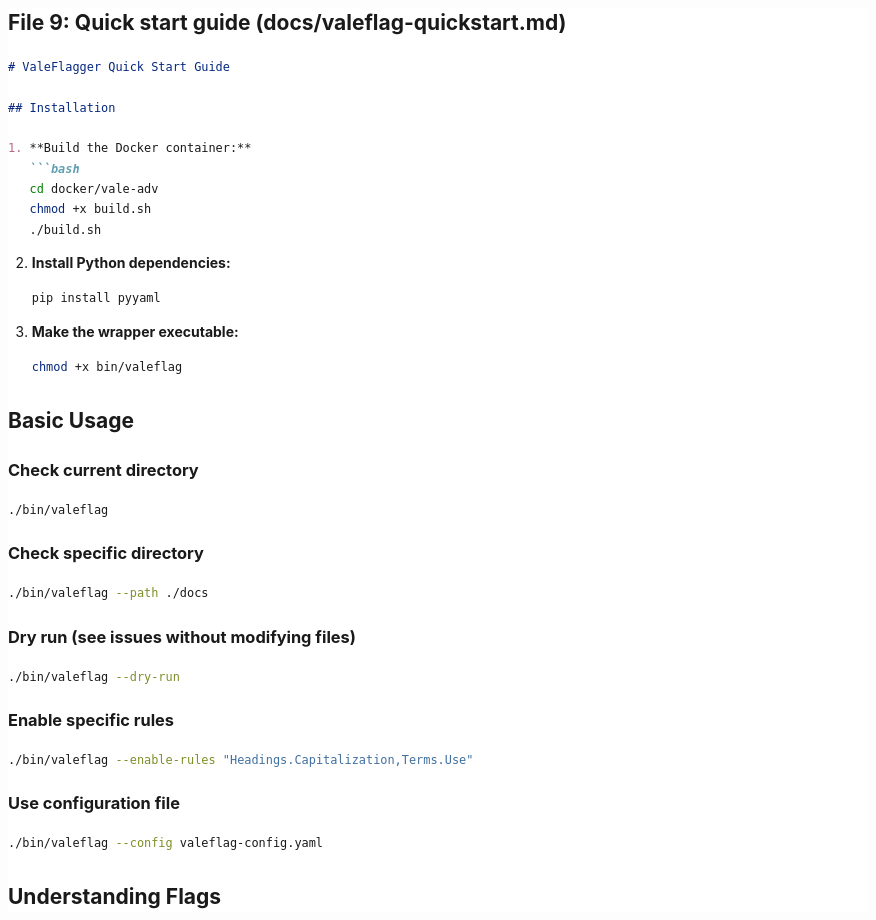 ## File 9: Quick start guide (docs/valeflag-quickstart.md)

```markdown
# ValeFlagger Quick Start Guide

## Installation

1. **Build the Docker container:**
   ```bash
   cd docker/vale-adv
   chmod +x build.sh
   ./build.sh
   ```

2. **Install Python dependencies:**
   ```bash
   pip install pyyaml
   ```

3. **Make the wrapper executable:**
   ```bash
   chmod +x bin/valeflag
   ```

## Basic Usage

### Check current directory
```bash
./bin/valeflag
```

### Check specific directory
```bash
./bin/valeflag --path ./docs
```

### Dry run (see issues without modifying files)
```bash
./bin/valeflag --dry-run
```

### Enable specific rules
```bash
./bin/valeflag --enable-rules "Headings.Capitalization,Terms.Use"
```

### Use configuration file
```bash
./bin/valeflag --config valeflag-config.yaml
```

## Understanding Flags
